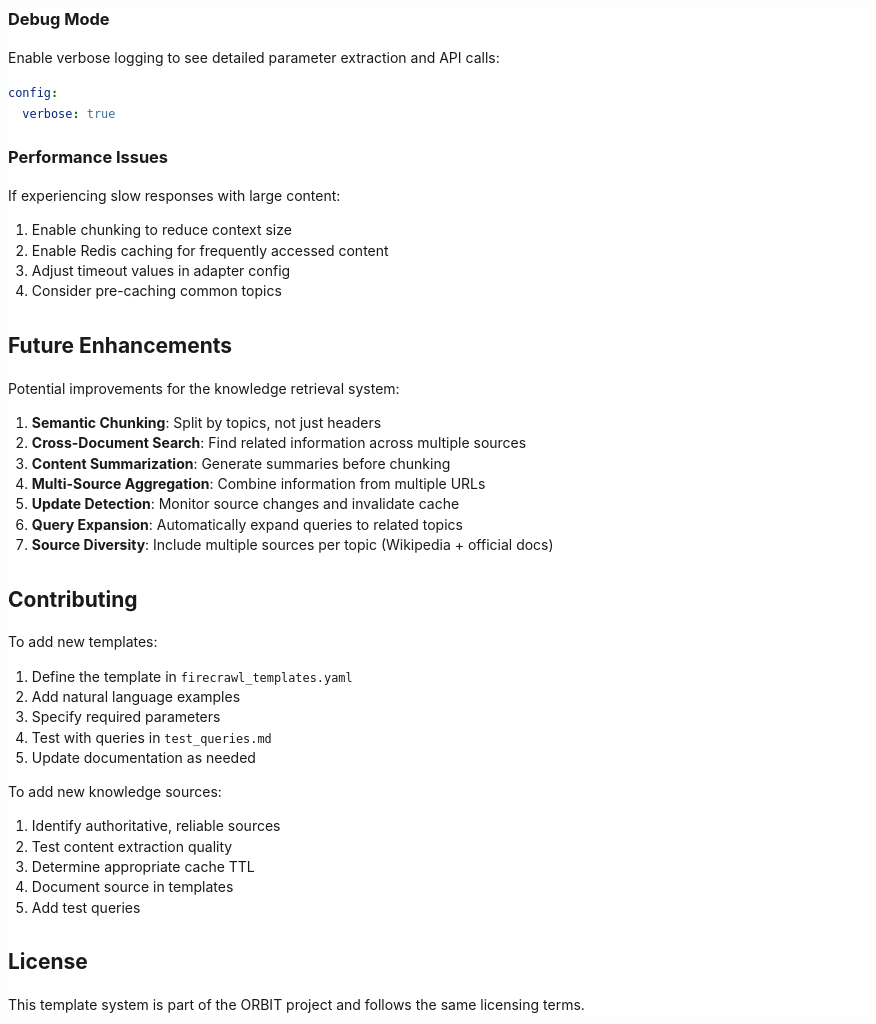 ### Debug Mode

Enable verbose logging to see detailed parameter extraction and API calls:

```yaml
config:
  verbose: true
```

### Performance Issues

If experiencing slow responses with large content:

1. Enable chunking to reduce context size
2. Enable Redis caching for frequently accessed content
3. Adjust timeout values in adapter config
4. Consider pre-caching common topics

## Future Enhancements

Potential improvements for the knowledge retrieval system:

1. **Semantic Chunking**: Split by topics, not just headers
2. **Cross-Document Search**: Find related information across multiple sources
3. **Content Summarization**: Generate summaries before chunking
4. **Multi-Source Aggregation**: Combine information from multiple URLs
5. **Update Detection**: Monitor source changes and invalidate cache
6. **Query Expansion**: Automatically expand queries to related topics
7. **Source Diversity**: Include multiple sources per topic (Wikipedia + official docs)

## Contributing

To add new templates:

1. Define the template in `firecrawl_templates.yaml`
2. Add natural language examples
3. Specify required parameters
4. Test with queries in `test_queries.md`
5. Update documentation as needed

To add new knowledge sources:

1. Identify authoritative, reliable sources
2. Test content extraction quality
3. Determine appropriate cache TTL
4. Document source in templates
5. Add test queries

## License

This template system is part of the ORBIT project and follows the same licensing terms.

